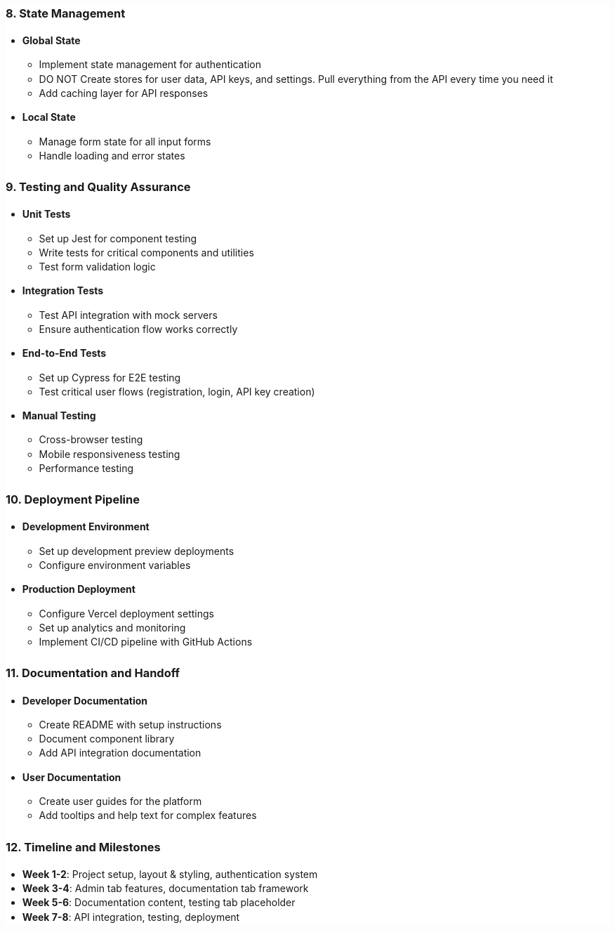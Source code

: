### 8. State Management
- **Global State**
  - Implement state management for authentication
  - DO NOT Create stores for user data, API keys, and settings. Pull everything from the API every time you need it
  - Add caching layer for API responses

- **Local State**
  - Manage form state for all input forms
  - Handle loading and error states

### 9. Testing and Quality Assurance
- **Unit Tests**
  - Set up Jest for component testing
  - Write tests for critical components and utilities
  - Test form validation logic

- **Integration Tests**
  - Test API integration with mock servers
  - Ensure authentication flow works correctly

- **End-to-End Tests**
  - Set up Cypress for E2E testing
  - Test critical user flows (registration, login, API key creation)

- **Manual Testing**
  - Cross-browser testing
  - Mobile responsiveness testing
  - Performance testing

### 10. Deployment Pipeline
- **Development Environment**
  - Set up development preview deployments
  - Configure environment variables

- **Production Deployment**
  - Configure Vercel deployment settings
  - Set up analytics and monitoring
  - Implement CI/CD pipeline with GitHub Actions

### 11. Documentation and Handoff
- **Developer Documentation**
  - Create README with setup instructions
  - Document component library
  - Add API integration documentation

- **User Documentation**
  - Create user guides for the platform
  - Add tooltips and help text for complex features

### 12. Timeline and Milestones
- **Week 1-2**: Project setup, layout & styling, authentication system
- **Week 3-4**: Admin tab features, documentation tab framework
- **Week 5-6**: Documentation content, testing tab placeholder
- **Week 7-8**: API integration, testing, deployment